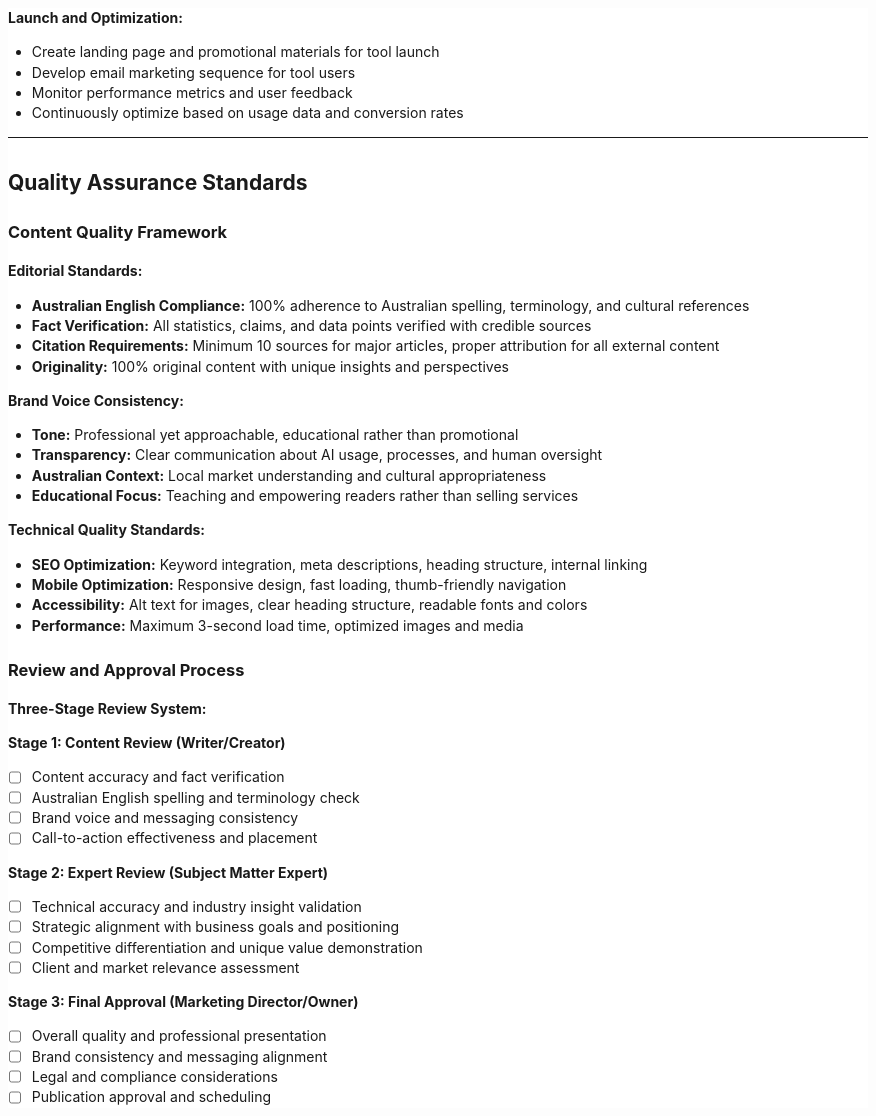 **Launch and Optimization:**
- Create landing page and promotional materials for tool launch
- Develop email marketing sequence for tool users
- Monitor performance metrics and user feedback
- Continuously optimize based on usage data and conversion rates

---

## Quality Assurance Standards

### **Content Quality Framework**

**Editorial Standards:**
- **Australian English Compliance:** 100% adherence to Australian spelling, terminology, and cultural references
- **Fact Verification:** All statistics, claims, and data points verified with credible sources
- **Citation Requirements:** Minimum 10 sources for major articles, proper attribution for all external content
- **Originality:** 100% original content with unique insights and perspectives

**Brand Voice Consistency:**
- **Tone:** Professional yet approachable, educational rather than promotional
- **Transparency:** Clear communication about AI usage, processes, and human oversight
- **Australian Context:** Local market understanding and cultural appropriateness
- **Educational Focus:** Teaching and empowering readers rather than selling services

**Technical Quality Standards:**
- **SEO Optimization:** Keyword integration, meta descriptions, heading structure, internal linking
- **Mobile Optimization:** Responsive design, fast loading, thumb-friendly navigation
- **Accessibility:** Alt text for images, clear heading structure, readable fonts and colors
- **Performance:** Maximum 3-second load time, optimized images and media

### **Review and Approval Process**

**Three-Stage Review System:**

**Stage 1: Content Review (Writer/Creator)**
- [ ] Content accuracy and fact verification
- [ ] Australian English spelling and terminology check
- [ ] Brand voice and messaging consistency
- [ ] Call-to-action effectiveness and placement

**Stage 2: Expert Review (Subject Matter Expert)**
- [ ] Technical accuracy and industry insight validation
- [ ] Strategic alignment with business goals and positioning
- [ ] Competitive differentiation and unique value demonstration
- [ ] Client and market relevance assessment

**Stage 3: Final Approval (Marketing Director/Owner)**
- [ ] Overall quality and professional presentation
- [ ] Brand consistency and messaging alignment
- [ ] Legal and compliance considerations
- [ ] Publication approval and scheduling
